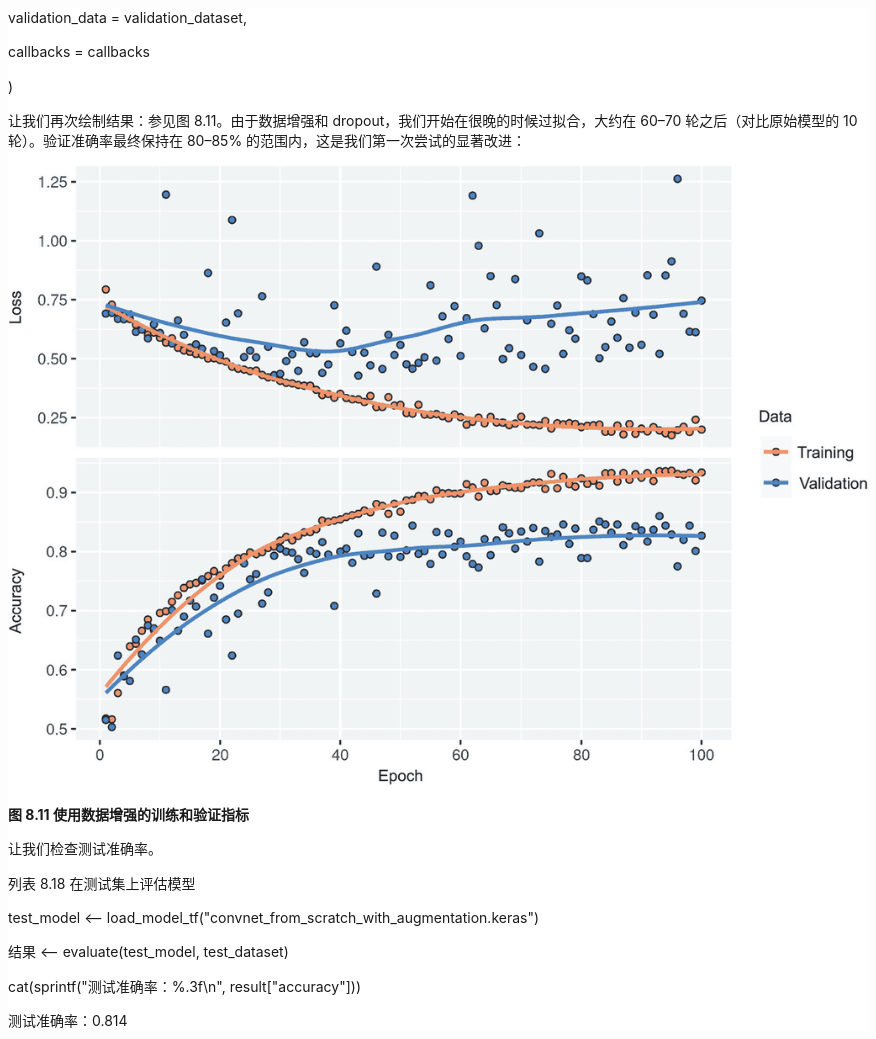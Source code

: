 validation_data = validation_dataset,

callbacks = callbacks

)

让我们再次绘制结果：参见图 8.11。由于数据增强和 dropout，我们开始在很晚的时候过拟合，大约在 60–70 轮之后（对比原始模型的 10 轮）。验证准确率最终保持在 80–85% 的范围内，这是我们第一次尝试的显著改进：

![图像](img/f0244-01.jpg)

**图 8.11 使用数据增强的训练和验证指标**

让我们检查测试准确率。

列表 8.18 在测试集上评估模型

test_model <— load_model_tf("convnet_from_scratch_with_augmentation.keras")

结果 <— evaluate(test_model, test_dataset)

cat(sprintf("测试准确率：%.3f\n", result["accuracy"]))

测试准确率：0.814
